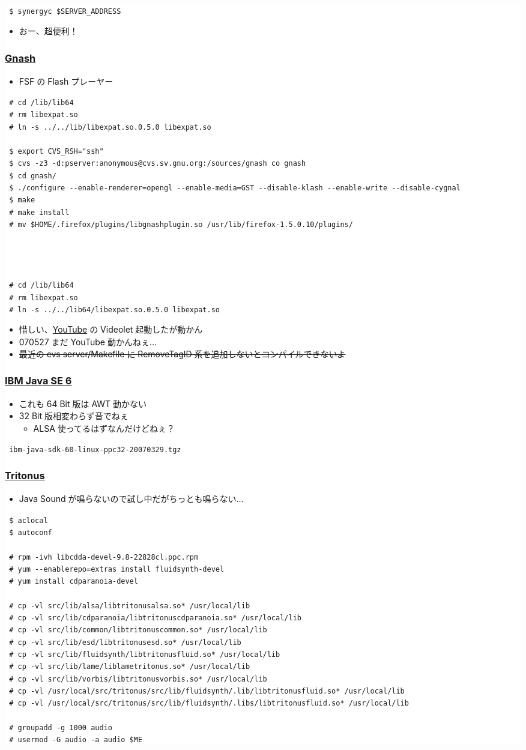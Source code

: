 ```shell
 $ synergyc $SERVER_ADDRESS
```
  * おー、超便利！
### [Gnash](http://www.gnashdev.org/) ###

  * FSF の Flash プレーヤー
```shell
 # cd /lib/lib64
 # rm libexpat.so
 # ln -s ../../lib/libexpat.so.0.5.0 libexpat.so

 $ export CVS_RSH="ssh"
 $ cvs -z3 -d:pserver:anonymous@cvs.sv.gnu.org:/sources/gnash co gnash
 $ cd gnash/
 $ ./configure --enable-renderer=opengl --enable-media=GST --disable-klash --enable-write --disable-cygnal
 $ make
 # make install
 # mv $HOME/.firefox/plugins/libgnashplugin.so /usr/lib/firefox-1.5.0.10/plugins/




 # cd /lib/lib64
 # rm libexpat.so
 # ln -s ../../lib64/libexpat.so.0.5.0 libexpat.so
```
  * 惜しい、[YouTube](http://www.youtube.com/) の Videolet 起動したが動かん
  * 070527 まだ YouTube 動かんねぇ...
  * ~~最近の cvs server/Makefile に RemoveTagID 系を追加しないとコンパイルできないよ~~
### [IBM Java SE 6](https://www14.software.ibm.com/webapp/iwm/web/reg/download.do?source=swerpsw-java6-3&S_PKG=code&S_TACT=105AGX59&S_CMP=GR&lang=en_US&cp=UTF-8&dlmethod=http) ###

  * これも 64 Bit 版は AWT 動かない
  * 32 Bit 版相変わらず音でねぇ
    * ALSA 使ってるはずなんだけどねぇ？
```
 ibm-java-sdk-60-linux-ppc32-20070329.tgz
```
### [Tritonus](http://tritonus.org/) ###

  * Java Sound が鳴らないので試し中だがちっとも鳴らない...
```shell
 $ aclocal
 $ autoconf

 # rpm -ivh libcdda-devel-9.8-22828cl.ppc.rpm
 # yum --enablerepo=extras install fluidsynth-devel
 # yum install cdparanoia-devel

 # cp -vl src/lib/alsa/libtritonusalsa.so* /usr/local/lib
 # cp -vl src/lib/cdparanoia/libtritonuscdparanoia.so* /usr/local/lib
 # cp -vl src/lib/common/libtritonuscommon.so* /usr/local/lib
 # cp -vl src/lib/esd/libtritonusesd.so* /usr/local/lib
 # cp -vl src/lib/fluidsynth/libtritonusfluid.so* /usr/local/lib
 # cp -vl src/lib/lame/liblametritonus.so* /usr/local/lib
 # cp -vl src/lib/vorbis/libtritonusvorbis.so* /usr/local/lib
 # cp -vl /usr/local/src/tritonus/src/lib/fluidsynth/.lib/libtritonusfluid.so* /usr/local/lib
 # cp -vl /usr/local/src/tritonus/src/lib/fluidsynth/.libs/libtritonusfluid.so* /usr/local/lib

 # groupadd -g 1000 audio
 # usermod -G audio -a audio $ME
```